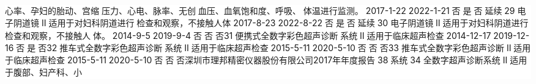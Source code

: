 心率、孕妇的胎动、宫缩
压力、心电、脉率、无创
血压、血氧饱和度、呼吸、
体温进行监测。
2017-1-22
2022-1-21
否
是
否
延续
29
电子阴道镜
Ⅱ
适用于对妇科阴道进行
检查和观察，不接触人体
2017-8-23
2022-8-22
否
是
否
延续
30
电子阴道镜
Ⅱ
适用于对妇科阴道进行
检查和观察，不接触人
体。
2014-9-5
2019-9-4
否
否
否31
便携式全数字彩色超声诊断
系统
Ⅱ
适用于临床超声检查
2014-12-17
2019-12-16
否
是
否32
推车式全数字彩色超声诊断
系统
Ⅱ
适用于临床超声检查
2015-5-11
2020-5-10
否
否
否33
推车式全数字彩色超声诊断
Ⅱ
适用于临床超声检查
2015-5-11
2020-5-10
否
否
否深圳市理邦精密仪器股份有限公司2017年年度报告
38
系统
34
全数字超声诊断系统
Ⅱ
适用于腹部、妇产科、小